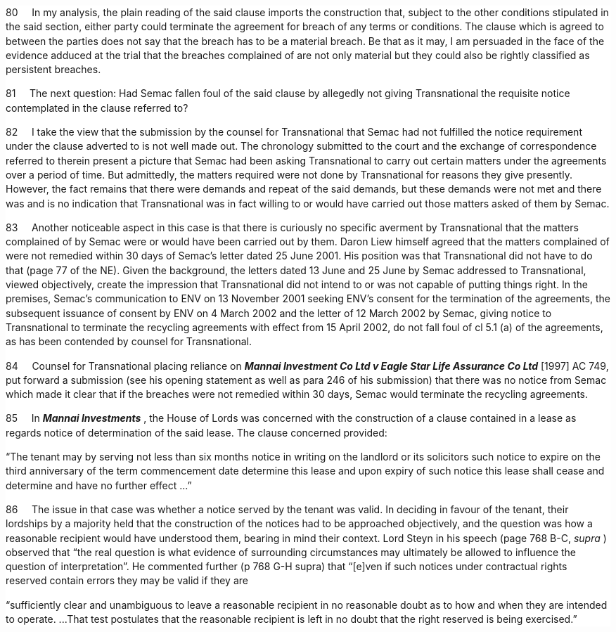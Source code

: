 
80     In my analysis, the plain reading of the said clause imports the construction that, subject to the other conditions stipulated in the said section, either party could terminate the agreement for breach of any terms or conditions. The clause which is agreed to between the parties does not say that the breach has to be a material breach. Be that as it may, I am persuaded in the face of the evidence adduced at the trial that the breaches complained of are not only material but they could also be rightly classified as persistent breaches. 

81     The next question: Had Semac fallen foul of the said clause by allegedly not giving Transnational the requisite notice contemplated in the clause referred to? 

82     I take the view that the submission by the counsel for Transnational that Semac had not fulfilled the notice requirement under the clause adverted to is not well made out. The chronology submitted to the court and the exchange of correspondence referred to therein present a picture that Semac had been asking Transnational to carry out certain matters under the agreements over a period of time. But admittedly, the matters required were not done by Transnational for reasons they give presently. However, the fact remains that there were demands and repeat of the said demands, but these demands were not met and there was and is no indication that Transnational was in fact willing to or would have carried out those matters asked of them by Semac. 

83     Another noticeable aspect in this case is that there is curiously no specific averment by Transnational that the matters complained of by Semac were or would have been carried out by them. Daron Liew himself agreed that the matters complained of were not remedied within 30 days of Semac’s letter dated 25 June 2001. His position was that Transnational did not have to do that (page 77 of the NE). Given the background, the letters dated 13 June and 25 June by Semac addressed to Transnational, viewed objectively, create the impression that Transnational did not intend to or was not capable of putting things right. In the premises, Semac’s communication to ENV on 13 November 2001 seeking ENV’s consent for the termination of the agreements, the subsequent issuance of consent by ENV on 4 March 2002 and the letter of 12 March 2002 by Semac, giving notice to Transnational to terminate the recycling agreements with effect from 15 April 2002, do not fall foul of cl 5.1 (a) of the agreements, as has been contended by counsel for Transnational. 

84     Counsel for Transnational placing reliance on **_Mannai Investment Co Ltd v Eagle Star Life Assurance Co Ltd_** [1997] AC 749, put forward a submission (see his opening statement as well as para 246 of his submission) that there was no notice from Semac which made it clear that if the breaches were not remedied within 30 days, Semac would terminate the recycling agreements. 

85     In **_Mannai Investments_** , the House of Lords was concerned with the construction of a clause contained in a lease as regards notice of determination of the said lease. The clause concerned provided: 

 “The tenant may by serving not less than six months notice in writing on the landlord or its solicitors such notice to expire on the third anniversary of the term commencement date determine this lease and upon expiry of such notice this lease shall cease and determine and have no further effect ...” 

86     The issue in that case was whether a notice served by the tenant was valid. In deciding in favour of the tenant, their lordships by a majority held that the construction of the notices had to be approached objectively, and the question was how a reasonable recipient would have understood them, bearing in mind their context. Lord Steyn in his speech (page 768 B-C, _supra_ ) observed that “the real question is what evidence of surrounding circumstances may ultimately be allowed to influence the question of interpretation”. He commented further (p 768 G-H supra) that “[e]ven if such notices under contractual rights reserved contain errors they may be valid if they are 


“sufficiently clear and unambiguous to leave a reasonable recipient in no reasonable doubt as to how and when they are intended to operate. ...That test postulates that the reasonable recipient is left in no doubt that the right reserved is being exercised.” 
